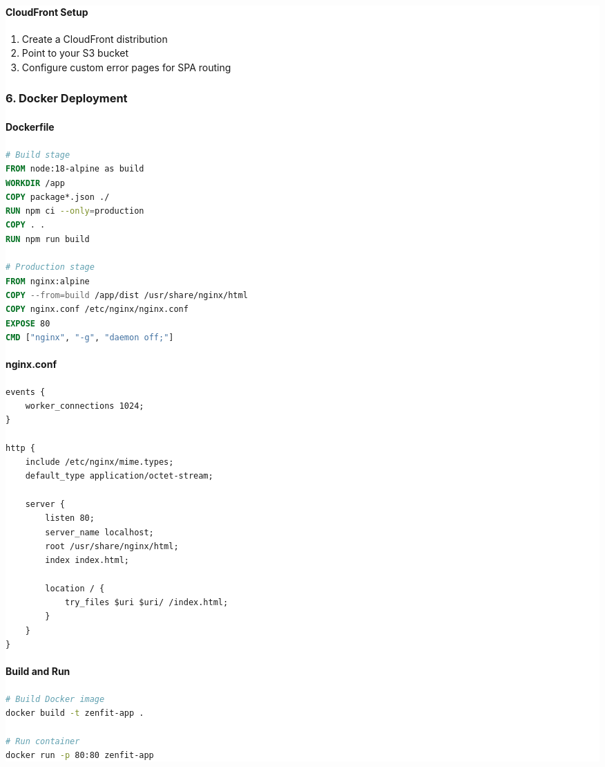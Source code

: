 #### CloudFront Setup
1. Create a CloudFront distribution
2. Point to your S3 bucket
3. Configure custom error pages for SPA routing

### 6. Docker Deployment

#### Dockerfile
```dockerfile
# Build stage
FROM node:18-alpine as build
WORKDIR /app
COPY package*.json ./
RUN npm ci --only=production
COPY . .
RUN npm run build

# Production stage
FROM nginx:alpine
COPY --from=build /app/dist /usr/share/nginx/html
COPY nginx.conf /etc/nginx/nginx.conf
EXPOSE 80
CMD ["nginx", "-g", "daemon off;"]
```

#### nginx.conf
```nginx
events {
    worker_connections 1024;
}

http {
    include /etc/nginx/mime.types;
    default_type application/octet-stream;

    server {
        listen 80;
        server_name localhost;
        root /usr/share/nginx/html;
        index index.html;

        location / {
            try_files $uri $uri/ /index.html;
        }
    }
}
```

#### Build and Run
```bash
# Build Docker image
docker build -t zenfit-app .

# Run container
docker run -p 80:80 zenfit-app
```
